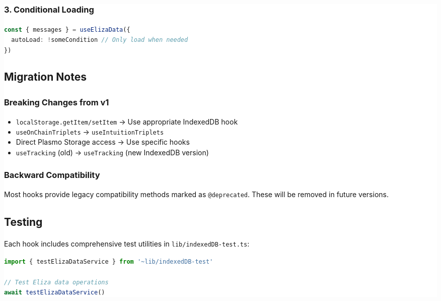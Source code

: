 ### 3. Conditional Loading
```typescript
const { messages } = useElizaData({ 
  autoLoad: !someCondition // Only load when needed
})
```

## Migration Notes

### Breaking Changes from v1
- `localStorage.getItem/setItem` → Use appropriate IndexedDB hook
- `useOnChainTriplets` → `useIntuitionTriplets`  
- Direct Plasmo Storage access → Use specific hooks
- `useTracking` (old) → `useTracking` (new IndexedDB version)

### Backward Compatibility
Most hooks provide legacy compatibility methods marked as `@deprecated`. These will be removed in future versions.

## Testing
Each hook includes comprehensive test utilities in `lib/indexedDB-test.ts`:

```typescript
import { testElizaDataService } from '~lib/indexedDB-test'

// Test Eliza data operations
await testElizaDataService()
```